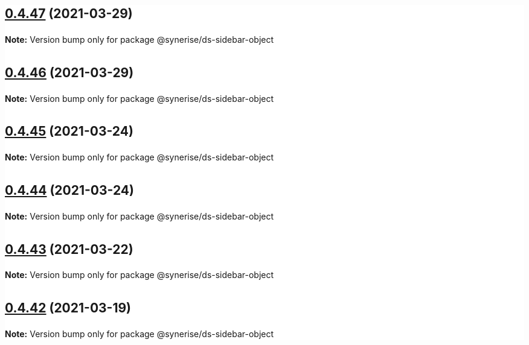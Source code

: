 



## [0.4.47](https://github.com/Synerise/synerise-design/compare/@synerise/ds-sidebar-object@0.4.46...@synerise/ds-sidebar-object@0.4.47) (2021-03-29)

**Note:** Version bump only for package @synerise/ds-sidebar-object





## [0.4.46](https://github.com/Synerise/synerise-design/compare/@synerise/ds-sidebar-object@0.4.45...@synerise/ds-sidebar-object@0.4.46) (2021-03-29)

**Note:** Version bump only for package @synerise/ds-sidebar-object





## [0.4.45](https://github.com/Synerise/synerise-design/compare/@synerise/ds-sidebar-object@0.4.44...@synerise/ds-sidebar-object@0.4.45) (2021-03-24)

**Note:** Version bump only for package @synerise/ds-sidebar-object





## [0.4.44](https://github.com/Synerise/synerise-design/compare/@synerise/ds-sidebar-object@0.4.43...@synerise/ds-sidebar-object@0.4.44) (2021-03-24)

**Note:** Version bump only for package @synerise/ds-sidebar-object





## [0.4.43](https://github.com/Synerise/synerise-design/compare/@synerise/ds-sidebar-object@0.4.42...@synerise/ds-sidebar-object@0.4.43) (2021-03-22)

**Note:** Version bump only for package @synerise/ds-sidebar-object





## [0.4.42](https://github.com/Synerise/synerise-design/compare/@synerise/ds-sidebar-object@0.4.41...@synerise/ds-sidebar-object@0.4.42) (2021-03-19)

**Note:** Version bump only for package @synerise/ds-sidebar-object

